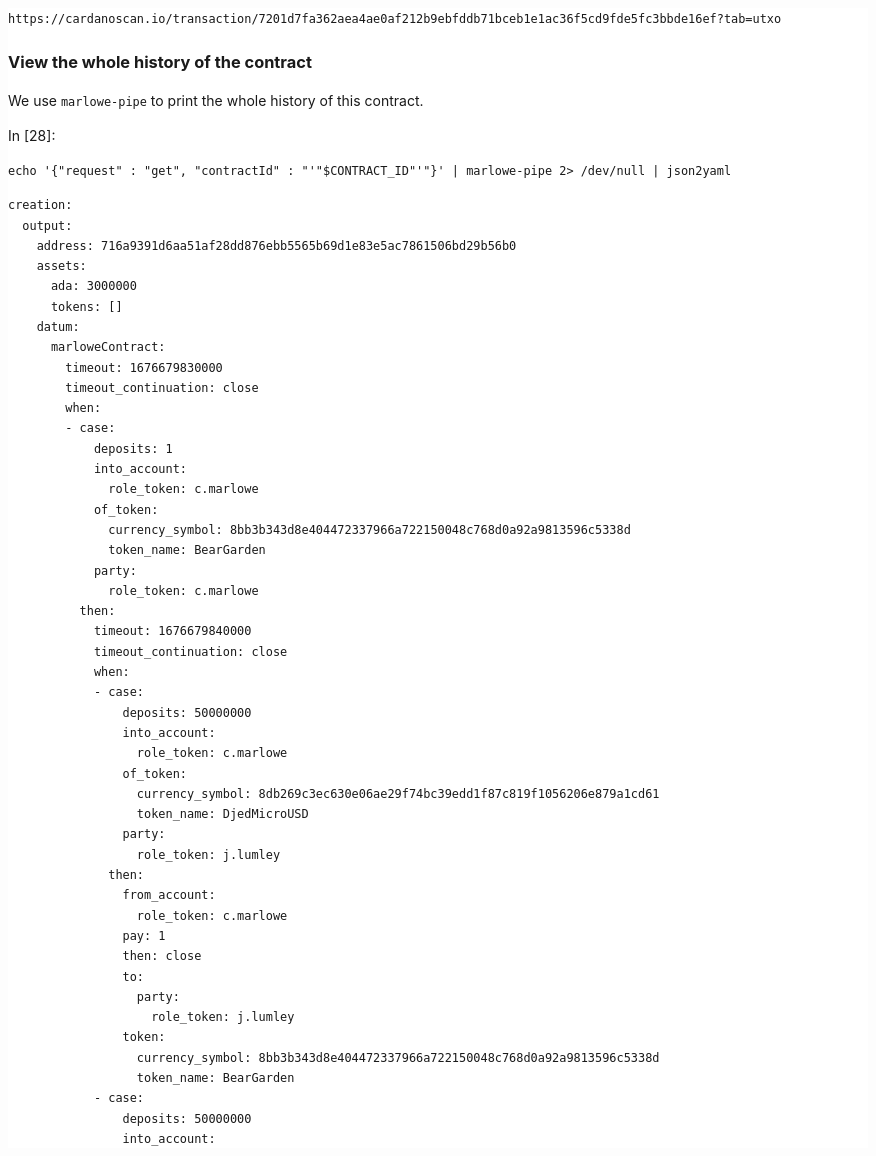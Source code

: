 ```
https://cardanoscan.io/transaction/7201d7fa362aea4ae0af212b9ebfddb71bceb1e1ac36f5cd9fde5fc3bbde16ef?tab=utxo
```

### View the whole history of the contract <a href="#view-the-whole-history-of-the-contract" id="view-the-whole-history-of-the-contract"></a>

We use `marlowe-pipe` to print the whole history of this contract.

In \[28]:

```
echo '{"request" : "get", "contractId" : "'"$CONTRACT_ID"'"}' | marlowe-pipe 2> /dev/null | json2yaml
```

```
creation:
  output:
    address: 716a9391d6aa51af28dd876ebb5565b69d1e83e5ac7861506bd29b56b0
    assets:
      ada: 3000000
      tokens: []
    datum:
      marloweContract:
        timeout: 1676679830000
        timeout_continuation: close
        when:
        - case:
            deposits: 1
            into_account:
              role_token: c.marlowe
            of_token:
              currency_symbol: 8bb3b343d8e404472337966a722150048c768d0a92a9813596c5338d
              token_name: BearGarden
            party:
              role_token: c.marlowe
          then:
            timeout: 1676679840000
            timeout_continuation: close
            when:
            - case:
                deposits: 50000000
                into_account:
                  role_token: c.marlowe
                of_token:
                  currency_symbol: 8db269c3ec630e06ae29f74bc39edd1f87c819f1056206e879a1cd61
                  token_name: DjedMicroUSD
                party:
                  role_token: j.lumley
              then:
                from_account:
                  role_token: c.marlowe
                pay: 1
                then: close
                to:
                  party:
                    role_token: j.lumley
                token:
                  currency_symbol: 8bb3b343d8e404472337966a722150048c768d0a92a9813596c5338d
                  token_name: BearGarden
            - case:
                deposits: 50000000
                into_account:
```